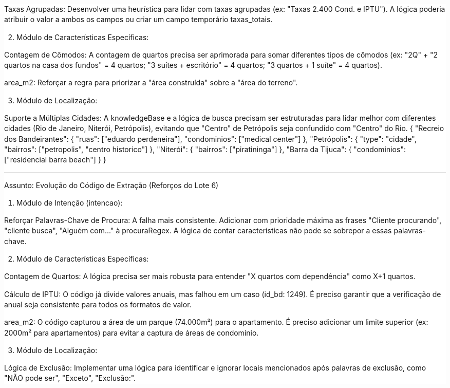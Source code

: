 Taxas Agrupadas: Desenvolver uma heurística para lidar com taxas agrupadas (ex: "Taxas 2.400 Cond. e IPTU"). A lógica poderia atribuir o valor a ambos os campos ou criar um campo temporário taxas_totais.

2. Módulo de Características Específicas:

Contagem de Cômodos: A contagem de quartos precisa ser aprimorada para somar diferentes tipos de cômodos (ex: "2Q" + "2 quartos na casa dos fundos" = 4 quartos; "3 suítes + escritório" = 4 quartos; "3 quartos + 1 suíte" = 4 quartos).

area_m2: Reforçar a regra para priorizar a "área construída" sobre a "área do terreno".

3. Módulo de Localização:

Suporte a Múltiplas Cidades: A knowledgeBase e a lógica de busca precisam ser estruturadas para lidar melhor com diferentes cidades (Rio de Janeiro, Niterói, Petrópolis), evitando que "Centro" de Petrópolis seja confundido com "Centro" do Rio.
{
  "Recreio dos Bandeirantes": {
    "ruas": ["eduardo perdeneira"],
    "condominios": ["medical center"]
  },
  "Petrópolis": {
    "type": "cidade",
    "bairros": ["petropolis", "centro historico"]
  },
  "Niterói": {
    "bairros": ["piratininga"]
  },
  "Barra da Tijuca": {
    "condominios": ["residencial barra beach"]
  }
}

----------
Assunto: Evolução do Código de Extração (Reforços do Lote 6)

1. Módulo de Intenção (intencao):

Reforçar Palavras-Chave de Procura: A falha mais consistente. Adicionar com prioridade máxima as frases "Cliente procurando", "cliente busca", "Alguém com..." à procuraRegex. A lógica de contar características não pode se sobrepor a essas palavras-chave.

2. Módulo de Características Específicas:

Contagem de Quartos: A lógica precisa ser mais robusta para entender "X quartos com dependência" como X+1 quartos.

Cálculo de IPTU: O código já divide valores anuais, mas falhou em um caso (id_bd: 1249). É preciso garantir que a verificação de anual seja consistente para todos os formatos de valor.

area_m2: O código capturou a área de um parque (74.000m²) para o apartamento. É preciso adicionar um limite superior (ex: 2000m² para apartamentos) para evitar a captura de áreas de condomínio.

3. Módulo de Localização:

Lógica de Exclusão: Implementar uma lógica para identificar e ignorar locais mencionados após palavras de exclusão, como "NÃO pode ser", "Exceto", "Exclusão:".
